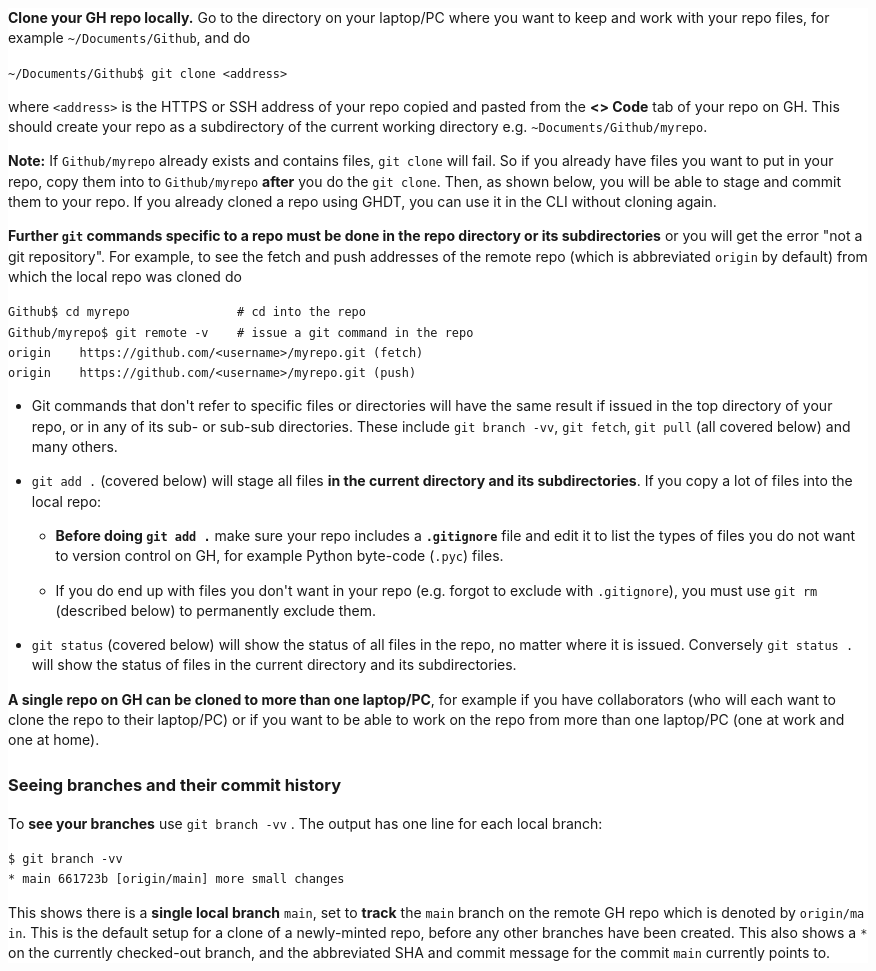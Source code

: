 **Clone your GH repo locally.** Go to the directory on your laptop/PC where you want to keep and work with your repo files, for example `~/Documents/Github`, and do

    ~/Documents/Github$ git clone <address>

where `<address>` is the HTTPS or SSH address of your repo copied and pasted from the **<> Code** tab of your repo on GH. This should create your repo as a subdirectory of the current working directory e.g. `~Documents/Github/myrepo`.

**Note:** If `Github/myrepo` already exists and contains files, `git clone` will fail. So if you already have files you want to put in your repo, copy them into to `Github/myrepo` **after** you do the `git clone`. Then, as shown below, you will be able to stage and commit them to your repo.  If you already cloned a repo using GHDT, you can use it in the CLI without cloning again.

**Further `git` commands specific to a repo must be done in the repo directory or its subdirectories** or you will get the error "not a git repository".   For example, to see the fetch and push addresses of the remote repo (which is abbreviated `origin` by default) from which the local repo was cloned do

    Github$ cd myrepo               # cd into the repo
    Github/myrepo$ git remote -v    # issue a git command in the repo
    origin    https://github.com/<username>/myrepo.git (fetch)
    origin    https://github.com/<username>/myrepo.git (push)

- Git commands that don't refer to specific files or directories will have the same result if issued in the top directory of your repo, or in any of its sub- or sub-sub directories.  These include `git branch -vv`, `git fetch`, `git pull` (all covered below) and many others.

- `git add .` (covered below) will stage all files **in the current directory and its subdirectories**.  If you copy a lot of files into the local repo:
  
  - **Before doing `git add .`** make sure your repo includes a **`.gitignore`** file and edit it to list the types of files you do not want to version control on GH, for example Python byte-code (`.pyc`) files.
  
  - If you do end up with files you don't want in your repo (e.g. forgot to exclude with `.gitignore`), you must use `git rm` (described below) to permanently exclude them.

- `git status` (covered below) will show the status of all files in the repo, no matter where it is issued. Conversely `git status .` will show the status of files in the current directory and its subdirectories. 

**A single repo on GH can be cloned to more than one laptop/PC**, for example if you have collaborators (who will each want to clone the repo to their laptop/PC) or if you want to be able to work on the repo from more than one laptop/PC (one at work and one at home).

### Seeing branches and their commit history<a id="seebranches"></a>

To **see your branches** use `git branch -vv` . The output has one line for each local branch:

```
$ git branch -vv
* main 661723b [origin/main] more small changes
```

This shows there is a **single local branch** `main`, set to **track** the `main` branch on the remote GH repo which is denoted by `origin/main`. This is the default setup for a clone of a newly-minted repo, before any other branches have been created. This also shows a `*` on the currently checked-out branch, and the abbreviated SHA and commit message for the commit `main` currently points to.
